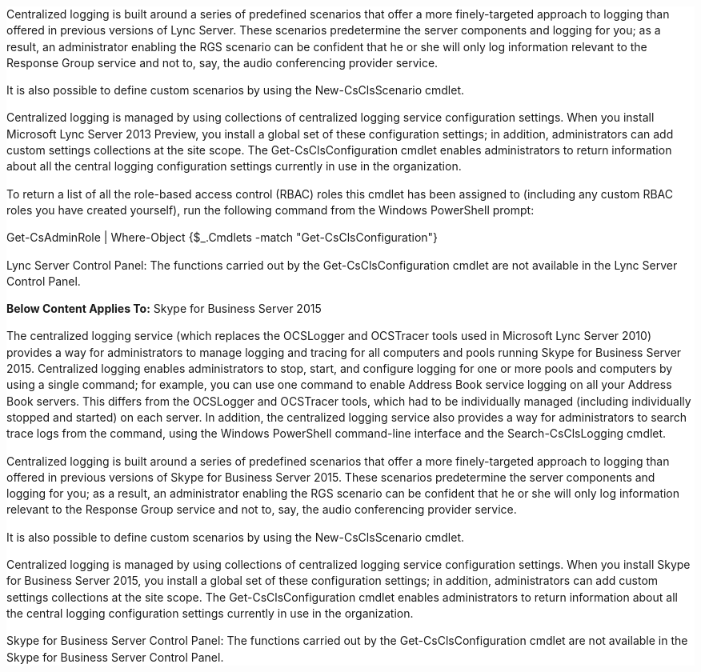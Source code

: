 Centralized logging is built around a series of predefined scenarios that offer a more finely-targeted approach to logging than offered in previous versions of Lync Server.
These scenarios predetermine the server components and logging for you; as a result, an administrator enabling the RGS scenario can be confident that he or she will only log information relevant to the Response Group service and not to, say, the audio conferencing provider service.

It is also possible to define custom scenarios by using the New-CsClsScenario cmdlet.

Centralized logging is managed by using collections of centralized logging service configuration settings.
When you install Microsoft Lync Server 2013 Preview, you install a global set of these configuration settings; in addition, administrators can add custom settings collections at the site scope.
The Get-CsClsConfiguration cmdlet enables administrators to return information about all the central logging configuration settings currently in use in the organization.

To return a list of all the role-based access control (RBAC) roles this cmdlet has been assigned to (including any custom RBAC roles you have created yourself), run the following command from the Windows PowerShell prompt:

Get-CsAdminRole | Where-Object {$_.Cmdlets -match "Get-CsClsConfiguration"}

Lync Server Control Panel: The functions carried out by the Get-CsClsConfiguration cmdlet are not available in the Lync Server Control Panel.

**Below Content Applies To:** Skype for Business Server 2015

The centralized logging service (which replaces the OCSLogger and OCSTracer tools used in Microsoft Lync Server 2010) provides a way for administrators to manage logging and tracing for all computers and pools running Skype for Business Server 2015.
Centralized logging enables administrators to stop, start, and configure logging for one or more pools and computers by using a single command; for example, you can use one command to enable Address Book service logging on all your Address Book servers.
This differs from the OCSLogger and OCSTracer tools, which had to be individually managed (including individually stopped and started) on each server.
In addition, the centralized logging service also provides a way for administrators to search trace logs from the command, using the Windows PowerShell command-line interface and the Search-CsClsLogging cmdlet.

Centralized logging is built around a series of predefined scenarios that offer a more finely-targeted approach to logging than offered in previous versions of Skype for Business Server 2015.
These scenarios predetermine the server components and logging for you; as a result, an administrator enabling the RGS scenario can be confident that he or she will only log information relevant to the Response Group service and not to, say, the audio conferencing provider service.

It is also possible to define custom scenarios by using the New-CsClsScenario cmdlet.

Centralized logging is managed by using collections of centralized logging service configuration settings.
When you install Skype for Business Server 2015, you install a global set of these configuration settings; in addition, administrators can add custom settings collections at the site scope.
The Get-CsClsConfiguration cmdlet enables administrators to return information about all the central logging configuration settings currently in use in the organization.

Skype for Business Server Control Panel: The functions carried out by the Get-CsClsConfiguration cmdlet are not available in the Skype for Business Server Control Panel.
